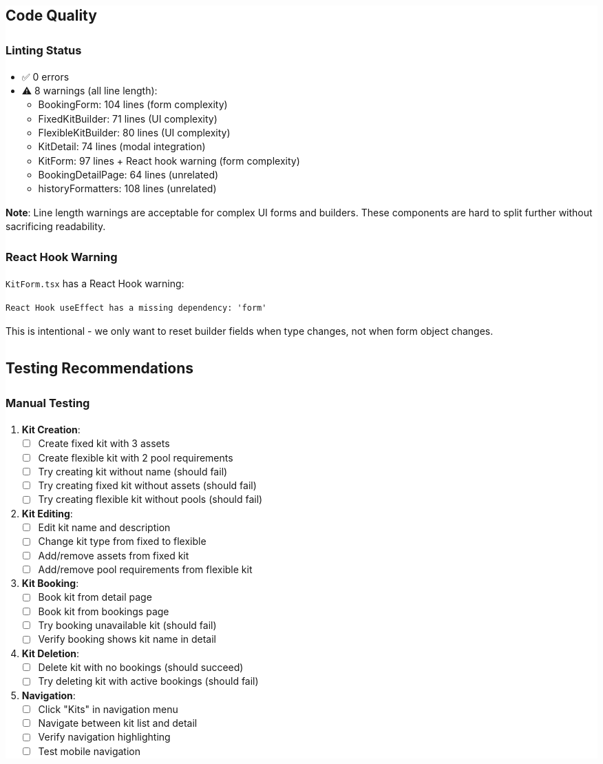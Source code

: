 ## Code Quality

### Linting Status
- ✅ 0 errors
- ⚠️ 8 warnings (all line length):
  - BookingForm: 104 lines (form complexity)
  - FixedKitBuilder: 71 lines (UI complexity)
  - FlexibleKitBuilder: 80 lines (UI complexity)
  - KitDetail: 74 lines (modal integration)
  - KitForm: 97 lines + React hook warning (form complexity)
  - BookingDetailPage: 64 lines (unrelated)
  - historyFormatters: 108 lines (unrelated)

**Note**: Line length warnings are acceptable for complex UI forms and builders. These components are hard to split further without sacrificing readability.

### React Hook Warning
`KitForm.tsx` has a React Hook warning:
```
React Hook useEffect has a missing dependency: 'form'
```
This is intentional - we only want to reset builder fields when type changes, not when form object changes.

## Testing Recommendations

### Manual Testing

1. **Kit Creation**:
   - [ ] Create fixed kit with 3 assets
   - [ ] Create flexible kit with 2 pool requirements
   - [ ] Try creating kit without name (should fail)
   - [ ] Try creating fixed kit without assets (should fail)
   - [ ] Try creating flexible kit without pools (should fail)

2. **Kit Editing**:
   - [ ] Edit kit name and description
   - [ ] Change kit type from fixed to flexible
   - [ ] Add/remove assets from fixed kit
   - [ ] Add/remove pool requirements from flexible kit

3. **Kit Booking**:
   - [ ] Book kit from detail page
   - [ ] Book kit from bookings page
   - [ ] Try booking unavailable kit (should fail)
   - [ ] Verify booking shows kit name in detail

4. **Kit Deletion**:
   - [ ] Delete kit with no bookings (should succeed)
   - [ ] Try deleting kit with active bookings (should fail)

5. **Navigation**:
   - [ ] Click "Kits" in navigation menu
   - [ ] Navigate between kit list and detail
   - [ ] Verify navigation highlighting
   - [ ] Test mobile navigation
